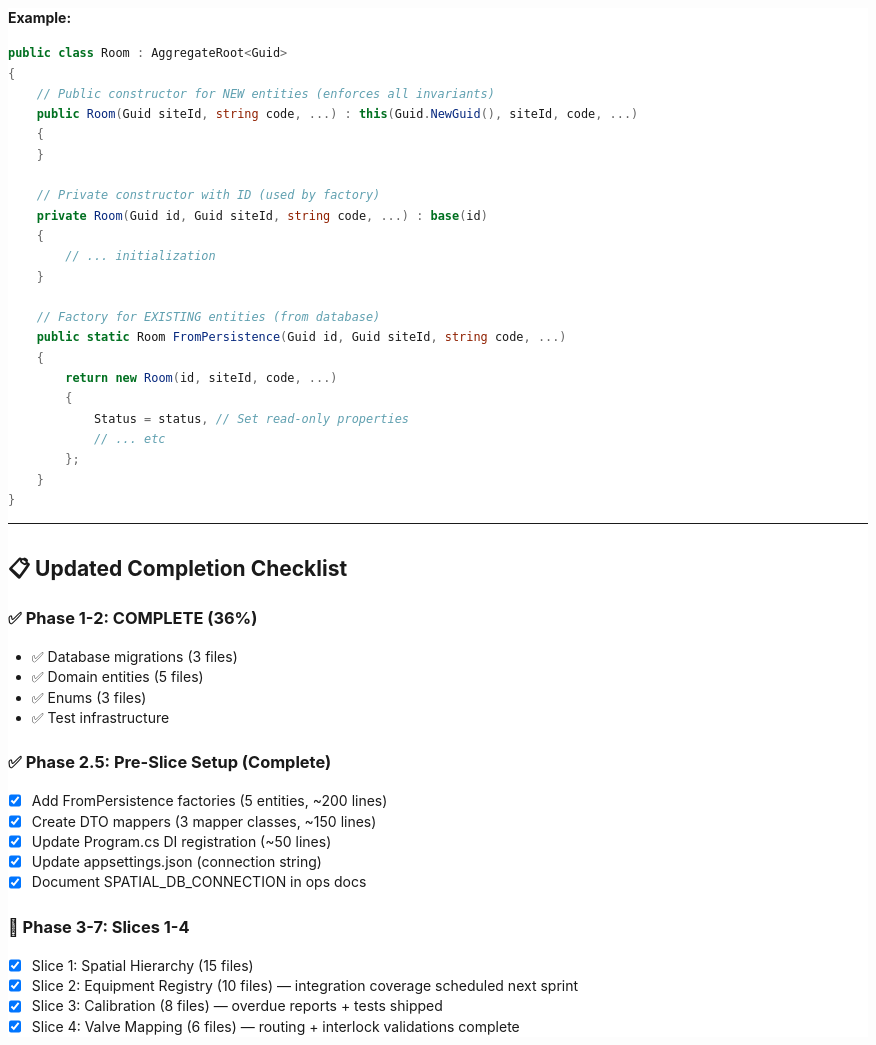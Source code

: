 **Example:**

```csharp
public class Room : AggregateRoot<Guid>
{
    // Public constructor for NEW entities (enforces all invariants)
    public Room(Guid siteId, string code, ...) : this(Guid.NewGuid(), siteId, code, ...)
    {
    }
    
    // Private constructor with ID (used by factory)
    private Room(Guid id, Guid siteId, string code, ...) : base(id)
    {
        // ... initialization
    }
    
    // Factory for EXISTING entities (from database)
    public static Room FromPersistence(Guid id, Guid siteId, string code, ...)
    {
        return new Room(id, siteId, code, ...)
        {
            Status = status, // Set read-only properties
            // ... etc
        };
    }
}
```

---

## 📋 Updated Completion Checklist

### ✅ Phase 1-2: COMPLETE (36%)

- ✅ Database migrations (3 files)
- ✅ Domain entities (5 files)
- ✅ Enums (3 files)
- ✅ Test infrastructure

### ✅ Phase 2.5: Pre-Slice Setup (Complete)

- [x] Add FromPersistence factories (5 entities, ~200 lines)
- [x] Create DTO mappers (3 mapper classes, ~150 lines)
- [x] Update Program.cs DI registration (~50 lines)
- [x] Update appsettings.json (connection string)
- [x] Document SPATIAL_DB_CONNECTION in ops docs

### 🚧 Phase 3-7: Slices 1-4

- [x] Slice 1: Spatial Hierarchy (15 files)
- [x] Slice 2: Equipment Registry (10 files) — integration coverage scheduled next sprint
- [x] Slice 3: Calibration (8 files) — overdue reports + tests shipped
- [x] Slice 4: Valve Mapping (6 files) — routing + interlock validations complete
